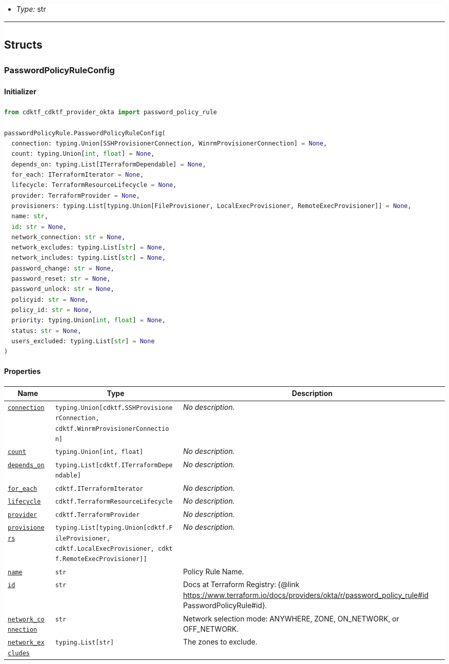- *Type:* str

---

## Structs <a name="Structs" id="Structs"></a>

### PasswordPolicyRuleConfig <a name="PasswordPolicyRuleConfig" id="@cdktf/provider-okta.passwordPolicyRule.PasswordPolicyRuleConfig"></a>

#### Initializer <a name="Initializer" id="@cdktf/provider-okta.passwordPolicyRule.PasswordPolicyRuleConfig.Initializer"></a>

```python
from cdktf_cdktf_provider_okta import password_policy_rule

passwordPolicyRule.PasswordPolicyRuleConfig(
  connection: typing.Union[SSHProvisionerConnection, WinrmProvisionerConnection] = None,
  count: typing.Union[int, float] = None,
  depends_on: typing.List[ITerraformDependable] = None,
  for_each: ITerraformIterator = None,
  lifecycle: TerraformResourceLifecycle = None,
  provider: TerraformProvider = None,
  provisioners: typing.List[typing.Union[FileProvisioner, LocalExecProvisioner, RemoteExecProvisioner]] = None,
  name: str,
  id: str = None,
  network_connection: str = None,
  network_excludes: typing.List[str] = None,
  network_includes: typing.List[str] = None,
  password_change: str = None,
  password_reset: str = None,
  password_unlock: str = None,
  policyid: str = None,
  policy_id: str = None,
  priority: typing.Union[int, float] = None,
  status: str = None,
  users_excluded: typing.List[str] = None
)
```

#### Properties <a name="Properties" id="Properties"></a>

| **Name** | **Type** | **Description** |
| --- | --- | --- |
| <code><a href="#@cdktf/provider-okta.passwordPolicyRule.PasswordPolicyRuleConfig.property.connection">connection</a></code> | <code>typing.Union[cdktf.SSHProvisionerConnection, cdktf.WinrmProvisionerConnection]</code> | *No description.* |
| <code><a href="#@cdktf/provider-okta.passwordPolicyRule.PasswordPolicyRuleConfig.property.count">count</a></code> | <code>typing.Union[int, float]</code> | *No description.* |
| <code><a href="#@cdktf/provider-okta.passwordPolicyRule.PasswordPolicyRuleConfig.property.dependsOn">depends_on</a></code> | <code>typing.List[cdktf.ITerraformDependable]</code> | *No description.* |
| <code><a href="#@cdktf/provider-okta.passwordPolicyRule.PasswordPolicyRuleConfig.property.forEach">for_each</a></code> | <code>cdktf.ITerraformIterator</code> | *No description.* |
| <code><a href="#@cdktf/provider-okta.passwordPolicyRule.PasswordPolicyRuleConfig.property.lifecycle">lifecycle</a></code> | <code>cdktf.TerraformResourceLifecycle</code> | *No description.* |
| <code><a href="#@cdktf/provider-okta.passwordPolicyRule.PasswordPolicyRuleConfig.property.provider">provider</a></code> | <code>cdktf.TerraformProvider</code> | *No description.* |
| <code><a href="#@cdktf/provider-okta.passwordPolicyRule.PasswordPolicyRuleConfig.property.provisioners">provisioners</a></code> | <code>typing.List[typing.Union[cdktf.FileProvisioner, cdktf.LocalExecProvisioner, cdktf.RemoteExecProvisioner]]</code> | *No description.* |
| <code><a href="#@cdktf/provider-okta.passwordPolicyRule.PasswordPolicyRuleConfig.property.name">name</a></code> | <code>str</code> | Policy Rule Name. |
| <code><a href="#@cdktf/provider-okta.passwordPolicyRule.PasswordPolicyRuleConfig.property.id">id</a></code> | <code>str</code> | Docs at Terraform Registry: {@link https://www.terraform.io/docs/providers/okta/r/password_policy_rule#id PasswordPolicyRule#id}. |
| <code><a href="#@cdktf/provider-okta.passwordPolicyRule.PasswordPolicyRuleConfig.property.networkConnection">network_connection</a></code> | <code>str</code> | Network selection mode: ANYWHERE, ZONE, ON_NETWORK, or OFF_NETWORK. |
| <code><a href="#@cdktf/provider-okta.passwordPolicyRule.PasswordPolicyRuleConfig.property.networkExcludes">network_excludes</a></code> | <code>typing.List[str]</code> | The zones to exclude. |
